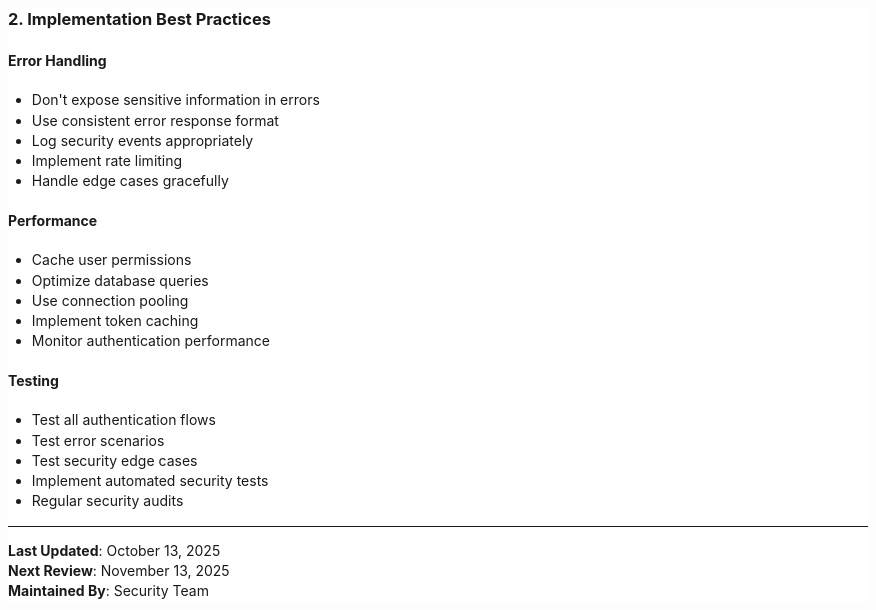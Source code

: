 ### **2. Implementation Best Practices**

#### **Error Handling**
- Don't expose sensitive information in errors
- Use consistent error response format
- Log security events appropriately
- Implement rate limiting
- Handle edge cases gracefully

#### **Performance**
- Cache user permissions
- Optimize database queries
- Use connection pooling
- Implement token caching
- Monitor authentication performance

#### **Testing**
- Test all authentication flows
- Test error scenarios
- Test security edge cases
- Implement automated security tests
- Regular security audits

---

**Last Updated**: October 13, 2025  
**Next Review**: November 13, 2025  
**Maintained By**: Security Team
